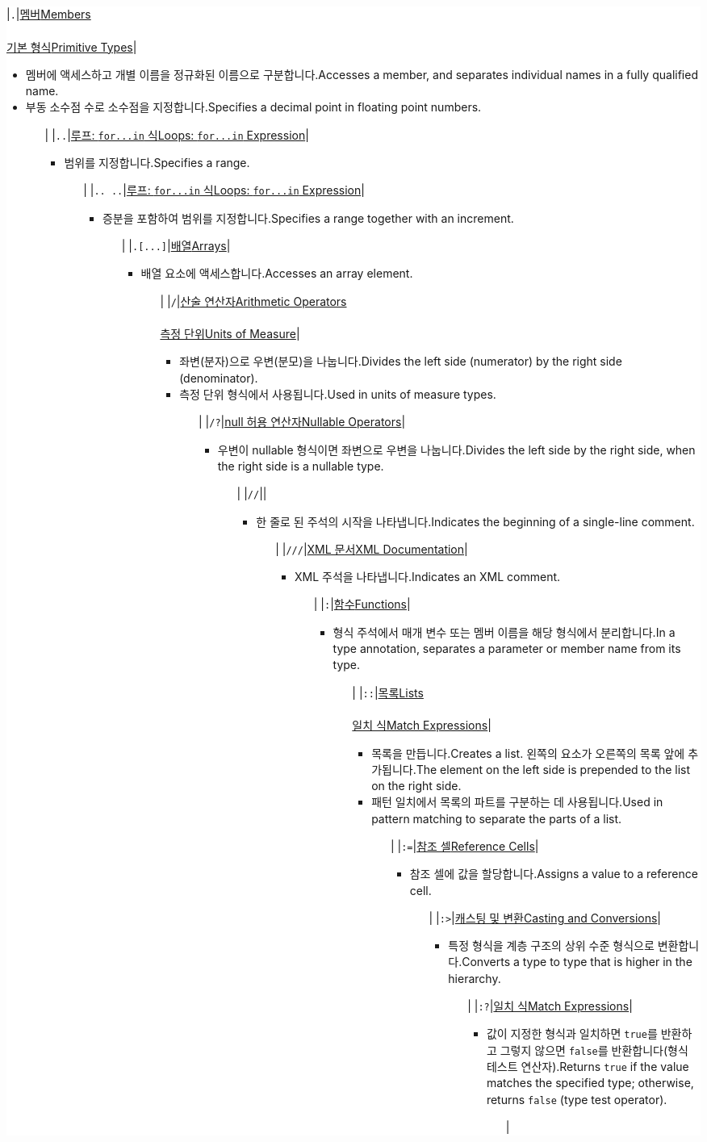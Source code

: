 |`.`|[<span data-ttu-id="35b58-193">멤버</span><span class="sxs-lookup"><span data-stu-id="35b58-193">Members</span></span>](../members/index.md)<br /><br />[<span data-ttu-id="35b58-194">기본 형식</span><span class="sxs-lookup"><span data-stu-id="35b58-194">Primitive Types</span></span>](../primitive-types.md)|<ul><li><span data-ttu-id="35b58-195">멤버에 액세스하고 개별 이름을 정규화된 이름으로 구분합니다.</span><span class="sxs-lookup"><span data-stu-id="35b58-195">Accesses a member, and separates individual names in a fully qualified name.</span></span><br /></li><li><span data-ttu-id="35b58-196">부동 소수점 수로 소수점을 지정합니다.</span><span class="sxs-lookup"><span data-stu-id="35b58-196">Specifies a decimal point in floating point numbers.</span></span><br /></li><ul/>|
|`..`|[<span data-ttu-id="35b58-197">루프: `for...in` 식</span><span class="sxs-lookup"><span data-stu-id="35b58-197">Loops: `for...in` Expression</span></span>](../loops-for-in-expression.md)|<ul><li><span data-ttu-id="35b58-198">범위를 지정합니다.</span><span class="sxs-lookup"><span data-stu-id="35b58-198">Specifies a range.</span></span><br /></li><ul/>|
|`.. ..`|[<span data-ttu-id="35b58-199">루프: `for...in` 식</span><span class="sxs-lookup"><span data-stu-id="35b58-199">Loops: `for...in` Expression</span></span>](../loops-for-in-expression.md)|<ul><li><span data-ttu-id="35b58-200">증분을 포함하여 범위를 지정합니다.</span><span class="sxs-lookup"><span data-stu-id="35b58-200">Specifies a range together with an increment.</span></span><br /></li><ul/>|
|`.[...]`|[<span data-ttu-id="35b58-201">배열</span><span class="sxs-lookup"><span data-stu-id="35b58-201">Arrays</span></span>](../arrays.md)|<ul><li><span data-ttu-id="35b58-202">배열 요소에 액세스합니다.</span><span class="sxs-lookup"><span data-stu-id="35b58-202">Accesses an array element.</span></span><br /></li><ul/>|
|`/`|[<span data-ttu-id="35b58-203">산술 연산자</span><span class="sxs-lookup"><span data-stu-id="35b58-203">Arithmetic Operators</span></span>](arithmetic-operators.md)<br /><br />[<span data-ttu-id="35b58-204">측정 단위</span><span class="sxs-lookup"><span data-stu-id="35b58-204">Units of Measure</span></span>](../units-of-measure.md)|<ul><li><span data-ttu-id="35b58-205">좌변(분자)으로 우변(분모)을 나눕니다.</span><span class="sxs-lookup"><span data-stu-id="35b58-205">Divides the left side (numerator) by the right side (denominator).</span></span><br /></li><li><span data-ttu-id="35b58-206">측정 단위 형식에서 사용됩니다.</span><span class="sxs-lookup"><span data-stu-id="35b58-206">Used in units of measure types.</span></span><br /></li><ul/>|
|`/?`|[<span data-ttu-id="35b58-207">null 허용 연산자</span><span class="sxs-lookup"><span data-stu-id="35b58-207">Nullable Operators</span></span>](nullable-operators.md)|<ul><li><span data-ttu-id="35b58-208">우변이 nullable 형식이면 좌변으로 우변을 나눕니다.</span><span class="sxs-lookup"><span data-stu-id="35b58-208">Divides the left side by the right side, when the right side is a nullable type.</span></span><br /></li><ul/>|
|`//`||<ul><li><span data-ttu-id="35b58-209">한 줄로 된 주석의 시작을 나타냅니다.</span><span class="sxs-lookup"><span data-stu-id="35b58-209">Indicates the beginning of a single-line comment.</span></span><br /></li><ul/>|
|`///`|[<span data-ttu-id="35b58-210">XML 문서</span><span class="sxs-lookup"><span data-stu-id="35b58-210">XML Documentation</span></span>](../xml-documentation.md)|<ul><li><span data-ttu-id="35b58-211">XML 주석을 나타냅니다.</span><span class="sxs-lookup"><span data-stu-id="35b58-211">Indicates an XML comment.</span></span><br /></li><ul/>|
|`:`|[<span data-ttu-id="35b58-212">함수</span><span class="sxs-lookup"><span data-stu-id="35b58-212">Functions</span></span>](../functions/index.md)|<ul><li><span data-ttu-id="35b58-213">형식 주석에서 매개 변수 또는 멤버 이름을 해당 형식에서 분리합니다.</span><span class="sxs-lookup"><span data-stu-id="35b58-213">In a type annotation, separates a parameter or member name from its type.</span></span><br /></li><ul/>|
|`::`|[<span data-ttu-id="35b58-214">목록</span><span class="sxs-lookup"><span data-stu-id="35b58-214">Lists</span></span>](../lists.md)<br /><br />[<span data-ttu-id="35b58-215">일치 식</span><span class="sxs-lookup"><span data-stu-id="35b58-215">Match Expressions</span></span>](../match-expressions.md)|<ul><li><span data-ttu-id="35b58-216">목록을 만듭니다.</span><span class="sxs-lookup"><span data-stu-id="35b58-216">Creates a list.</span></span> <span data-ttu-id="35b58-217">왼쪽의 요소가 오른쪽의 목록 앞에 추가됩니다.</span><span class="sxs-lookup"><span data-stu-id="35b58-217">The element on the left side is prepended to the list on the right side.</span></span><br /></li><li><span data-ttu-id="35b58-218">패턴 일치에서 목록의 파트를 구분하는 데 사용됩니다.</span><span class="sxs-lookup"><span data-stu-id="35b58-218">Used in pattern matching to separate the parts of a list.</span></span><br /></li><ul/>|
|`:=`|[<span data-ttu-id="35b58-219">참조 셀</span><span class="sxs-lookup"><span data-stu-id="35b58-219">Reference Cells</span></span>](../reference-cells.md)|<ul><li><span data-ttu-id="35b58-220">참조 셀에 값을 할당합니다.</span><span class="sxs-lookup"><span data-stu-id="35b58-220">Assigns a value to a reference cell.</span></span><br /></li><ul/>|
|`:>`|[<span data-ttu-id="35b58-221">캐스팅 및 변환</span><span class="sxs-lookup"><span data-stu-id="35b58-221">Casting and Conversions</span></span>](../casting-and-conversions.md)|<ul><li><span data-ttu-id="35b58-222">특정 형식을 계층 구조의 상위 수준 형식으로 변환합니다.</span><span class="sxs-lookup"><span data-stu-id="35b58-222">Converts a type to type that is higher in the hierarchy.</span></span><br /></li><ul/>|
|`:?`|[<span data-ttu-id="35b58-223">일치 식</span><span class="sxs-lookup"><span data-stu-id="35b58-223">Match Expressions</span></span>](../match-expressions.md)|<ul><li><span data-ttu-id="35b58-224">값이 지정한 형식과 일치하면 `true`를 반환하고 그렇지 않으면 `false`를 반환합니다(형식 테스트 연산자).</span><span class="sxs-lookup"><span data-stu-id="35b58-224">Returns `true` if the value matches the specified type; otherwise, returns `false` (type test operator).</span></span><br /></li><ul/>|